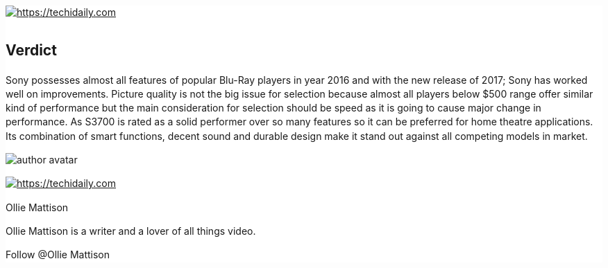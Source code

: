 







<a href="https://aligracehair.sjv.io/c/5597632/2135373/19272" target="_top" id="2135373">
  <img src="//a.impactradius-go.com/display-ad/19272-2135373" border="0" alt="https://techidaily.com" width="392" height="72"/>
</a>
<img height="0" width="0" src="https://aligracehair.sjv.io/i/5597632/2135373/19272" style="position:absolute;visibility:hidden;" border="0" />





## Verdict

 Sony possesses almost all features of popular Blu-Ray players in year 2016 and with the new release of 2017; Sony has worked well on improvements. Picture quality is not the big issue for selection because almost all players below $500 range offer similar kind of performance but the main consideration for selection should be speed as it is going to cause major change in performance. As S3700 is rated as a solid performer over so many features so it can be preferred for home theatre applications. Its combination of smart functions, decent sound and durable design make it stand out against all competing models in market.

![author avatar](https://images.wondershare.com/filmora/article-images/ollie-mattison.jpg)






<a href="https://aligracehair.sjv.io/c/5597632/2115929/19272" target="_top" id="2115929">
  <img src="//a.impactradius-go.com/display-ad/19272-2115929" border="0" alt="https://techidaily.com" width="180" height="90"/>
</a>
<img height="0" width="0" src="https://aligracehair.sjv.io/i/5597632/2115929/19272" style="position:absolute;visibility:hidden;" border="0" />





Ollie Mattison

Ollie Mattison is a writer and a lover of all things video.

Follow @Ollie Mattison


<ins class="adsbygoogle"
     style="display:block"
     data-ad-format="autorelaxed"
     data-ad-client="ca-pub-7571918770474297"
     data-ad-slot="1223367746"></ins>



<ins class="adsbygoogle"
     style="display:block"
     data-ad-client="ca-pub-7571918770474297"
     data-ad-slot="8358498916"
     data-ad-format="auto"
     data-full-width-responsive="true"></ins>
